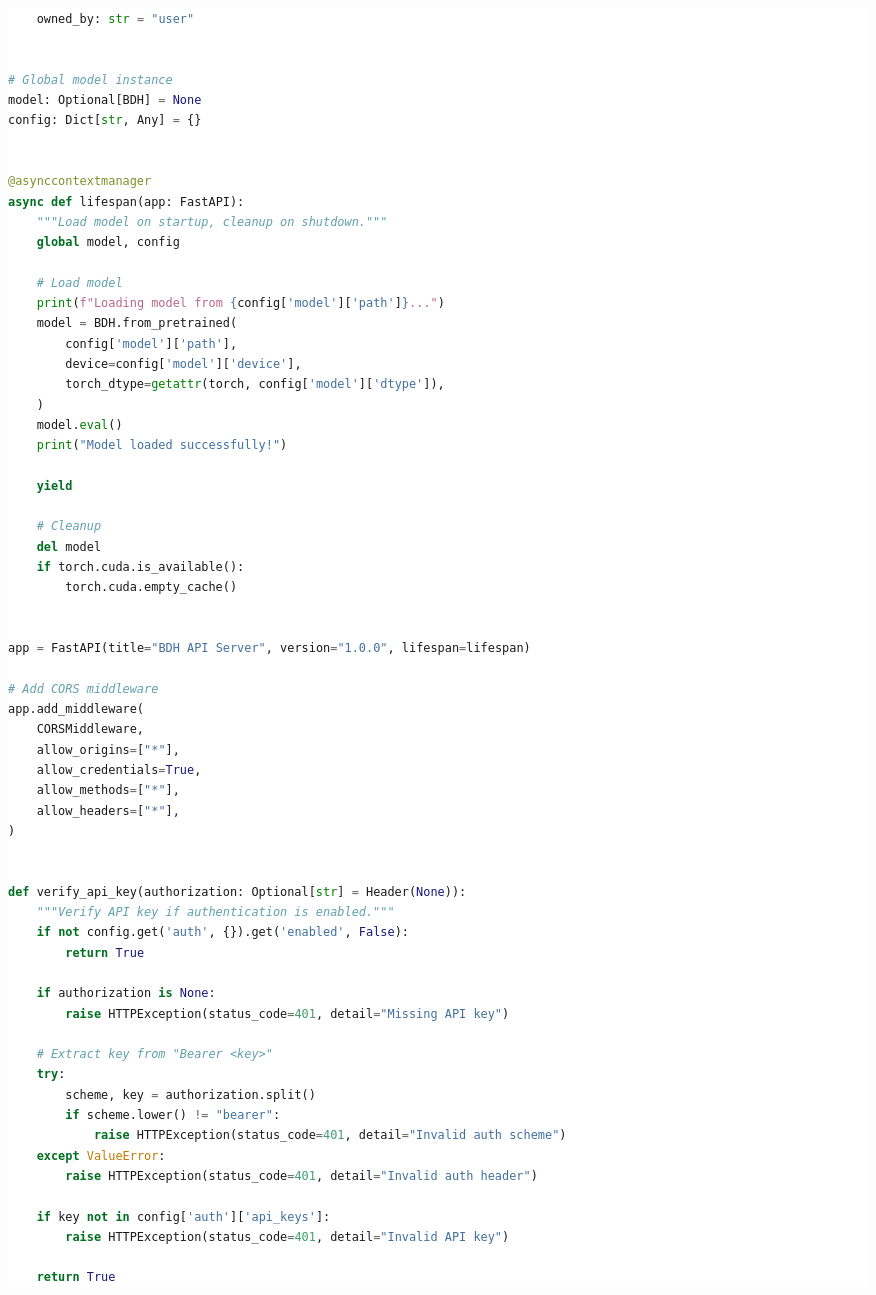 ```python
    owned_by: str = "user"


# Global model instance
model: Optional[BDH] = None
config: Dict[str, Any] = {}


@asynccontextmanager
async def lifespan(app: FastAPI):
    """Load model on startup, cleanup on shutdown."""
    global model, config
    
    # Load model
    print(f"Loading model from {config['model']['path']}...")
    model = BDH.from_pretrained(
        config['model']['path'],
        device=config['model']['device'],
        torch_dtype=getattr(torch, config['model']['dtype']),
    )
    model.eval()
    print("Model loaded successfully!")
    
    yield
    
    # Cleanup
    del model
    if torch.cuda.is_available():
        torch.cuda.empty_cache()


app = FastAPI(title="BDH API Server", version="1.0.0", lifespan=lifespan)

# Add CORS middleware
app.add_middleware(
    CORSMiddleware,
    allow_origins=["*"],
    allow_credentials=True,
    allow_methods=["*"],
    allow_headers=["*"],
)


def verify_api_key(authorization: Optional[str] = Header(None)):
    """Verify API key if authentication is enabled."""
    if not config.get('auth', {}).get('enabled', False):
        return True
    
    if authorization is None:
        raise HTTPException(status_code=401, detail="Missing API key")
    
    # Extract key from "Bearer <key>"
    try:
        scheme, key = authorization.split()
        if scheme.lower() != "bearer":
            raise HTTPException(status_code=401, detail="Invalid auth scheme")
    except ValueError:
        raise HTTPException(status_code=401, detail="Invalid auth header")
    
    if key not in config['auth']['api_keys']:
        raise HTTPException(status_code=401, detail="Invalid API key")
    
    return True
```